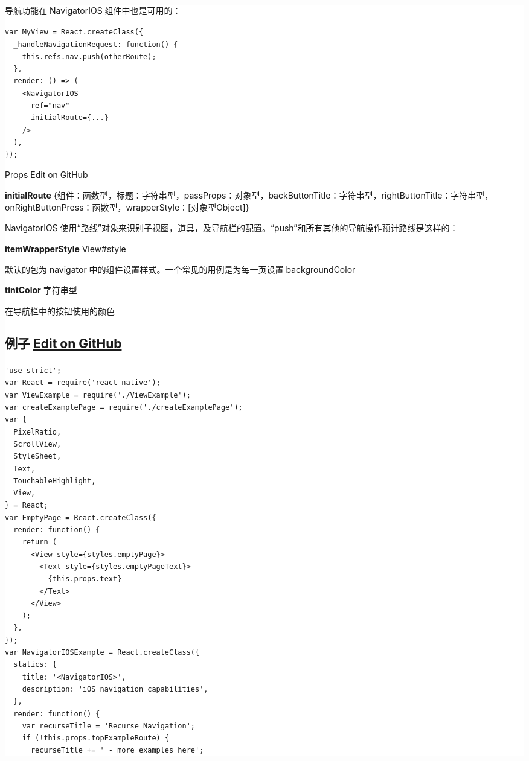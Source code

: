 导航功能在 NavigatorIOS 组件中也是可用的：

``` 
var MyView = React.createClass({
  _handleNavigationRequest: function() {
    this.refs.nav.push(otherRoute);
  },
  render: () => (
    <NavigatorIOS
      ref="nav"
      initialRoute={...}
    />
  ),
});
```

Props  [Edit on GitHub]( https://github.com/facebook/react-native/blob/master/Libraries/Components/Navigation/NavigatorIOS.ios.js)

**initialRoute** {组件：函数型，标题：字符串型，passProps：对象型，backButtonTitle：字符串型，rightButtonTitle：字符串型，onRightButtonPress：函数型，wrapperStyle：[对象型Object]}

NavigatorIOS 使用“路线”对象来识别子视图，道具，及导航栏的配置。“push”和所有其他的导航操作预计路线是这样的：

**itemWrapperStyle** [View#style]( http://facebook.github.io/react-native/docs/view.html#style)

默认的包为 navigator 中的组件设置样式。一个常见的用例是为每一页设置 backgroundColor

**tintColor** 字符串型

在导航栏中的按钮使用的颜色

## 例子 [Edit on GitHub](https://github.com/facebook/react-native/blob/master/Examples/UIExplorer/NavigatorIOSExample.js)

``` 
'use strict';
var React = require('react-native');
var ViewExample = require('./ViewExample');
var createExamplePage = require('./createExamplePage');
var {
  PixelRatio,
  ScrollView,
  StyleSheet,
  Text,
  TouchableHighlight,
  View,
} = React;
var EmptyPage = React.createClass({
  render: function() {
    return (
      <View style={styles.emptyPage}>
        <Text style={styles.emptyPageText}>
          {this.props.text}
        </Text>
      </View>
    );
  },
});
var NavigatorIOSExample = React.createClass({
  statics: {
    title: '<NavigatorIOS>',
    description: 'iOS navigation capabilities',
  },
  render: function() {
    var recurseTitle = 'Recurse Navigation';
    if (!this.props.topExampleRoute) {
      recurseTitle += ' - more examples here';
```